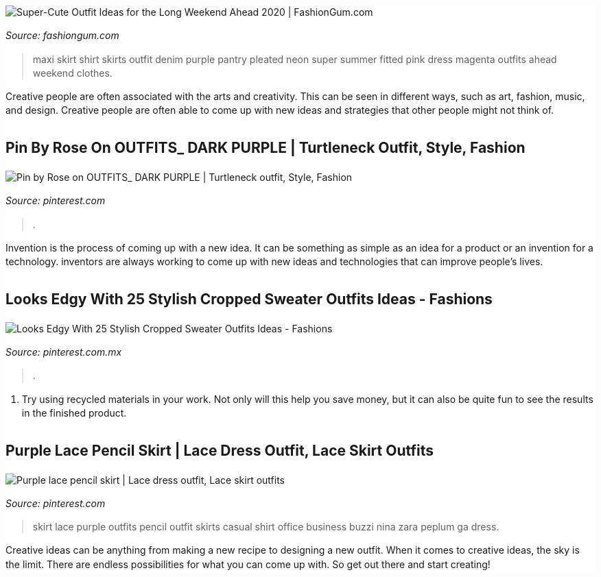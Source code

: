 <img loading=lazy src="http://fashiongum.com/wp-content/uploads/2015/07/Super-Cute-Outfit-Ideas-for-the-Long-Weekend-Ahead-24.jpg" onerror="this.onerror=null;this.src='https://tse4.mm.bing.net/th?id=OIP.bnFBqz4e5Z1O96NxppXI9AHaLH&amp;pid=15.1';" alt="Super-Cute Outfit Ideas for the Long Weekend Ahead 2020 | FashionGum.com">

_Source: fashiongum.com_

>maxi skirt shirt skirts outfit denim purple pantry pleated neon super summer fitted pink dress magenta outfits ahead weekend clothes. 

	

Creative people are often associated with the arts and creativity. This can be seen in different ways, such as art, fashion, music, and design. Creative people are often able to come up with new ideas and strategies that other people might not think of.

    
## Pin By Rose On OUTFITS_ DARK PURPLE | Turtleneck Outfit, Style, Fashion

<img loading=lazy src="https://i.pinimg.com/originals/0b/ec/e9/0bece9111cd97d95602c8c162271af70.jpg" onerror="this.onerror=null;this.src='https://tse3.mm.bing.net/th?id=OIP.MlmqKJ1jsuq5dP8_GHxcBQHaJ4&amp;pid=15.1';" alt="Pin by Rose on OUTFITS_ DARK PURPLE | Turtleneck outfit, Style, Fashion">

_Source: pinterest.com_

>. 

	

Invention is the process of coming up with a new idea. It can be something as simple as an idea for a product or an invention for a technology. inventors are always working to come up with new ideas and technologies that can improve people’s lives.

    
## Looks Edgy With 25 Stylish Cropped Sweater Outfits Ideas - Fashions

<img loading=lazy src="https://i.pinimg.com/736x/ca/b1/81/cab181df9ba70e6d9eb4dd6b699a313c.jpg" onerror="this.onerror=null;this.src='https://tse1.mm.bing.net/th?id=OIP._g4VU4ooVLueLL2dI6bLXQHaSx&amp;pid=15.1';" alt="Looks Edgy With 25 Stylish Cropped Sweater Outfits Ideas - Fashions">

_Source: pinterest.com.mx_

>. 

	

1) Try using recycled materials in your work. Not only will this help you save money, but it can also be quite fun to see the results in the finished product.

    
## Purple Lace Pencil Skirt | Lace Dress Outfit, Lace Skirt Outfits

<img loading=lazy src="https://i.pinimg.com/originals/ac/0b/c8/ac0bc832c9213b7432be9613efba1373.jpg" onerror="this.onerror=null;this.src='https://tse2.mm.bing.net/th?id=OIP.bm7WwBRHn22oKflSrXQLAAHaKl&amp;pid=15.1';" alt="Purple lace pencil skirt | Lace dress outfit, Lace skirt outfits">

_Source: pinterest.com_

>skirt lace purple outfits pencil outfit skirts casual shirt office business buzzi nina zara peplum ga dress. 

	

Creative ideas can be anything from making a new recipe to designing a new outfit. When it comes to creative ideas, the sky is the limit. There are endless possibilities for what you can come up with. So get out there and start creating!
